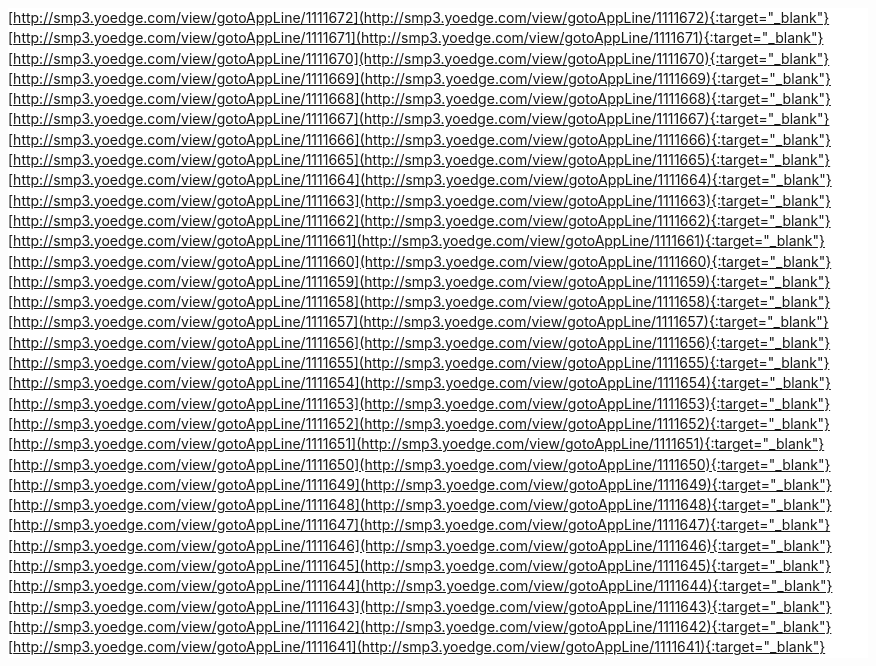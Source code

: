 [http://smp3.yoedge.com/view/gotoAppLine/1111672](http://smp3.yoedge.com/view/gotoAppLine/1111672){:target="_blank"}
[http://smp3.yoedge.com/view/gotoAppLine/1111671](http://smp3.yoedge.com/view/gotoAppLine/1111671){:target="_blank"}
[http://smp3.yoedge.com/view/gotoAppLine/1111670](http://smp3.yoedge.com/view/gotoAppLine/1111670){:target="_blank"}
[http://smp3.yoedge.com/view/gotoAppLine/1111669](http://smp3.yoedge.com/view/gotoAppLine/1111669){:target="_blank"}
[http://smp3.yoedge.com/view/gotoAppLine/1111668](http://smp3.yoedge.com/view/gotoAppLine/1111668){:target="_blank"}
[http://smp3.yoedge.com/view/gotoAppLine/1111667](http://smp3.yoedge.com/view/gotoAppLine/1111667){:target="_blank"}
[http://smp3.yoedge.com/view/gotoAppLine/1111666](http://smp3.yoedge.com/view/gotoAppLine/1111666){:target="_blank"}
[http://smp3.yoedge.com/view/gotoAppLine/1111665](http://smp3.yoedge.com/view/gotoAppLine/1111665){:target="_blank"}
[http://smp3.yoedge.com/view/gotoAppLine/1111664](http://smp3.yoedge.com/view/gotoAppLine/1111664){:target="_blank"}
[http://smp3.yoedge.com/view/gotoAppLine/1111663](http://smp3.yoedge.com/view/gotoAppLine/1111663){:target="_blank"}
[http://smp3.yoedge.com/view/gotoAppLine/1111662](http://smp3.yoedge.com/view/gotoAppLine/1111662){:target="_blank"}
[http://smp3.yoedge.com/view/gotoAppLine/1111661](http://smp3.yoedge.com/view/gotoAppLine/1111661){:target="_blank"}
[http://smp3.yoedge.com/view/gotoAppLine/1111660](http://smp3.yoedge.com/view/gotoAppLine/1111660){:target="_blank"}
[http://smp3.yoedge.com/view/gotoAppLine/1111659](http://smp3.yoedge.com/view/gotoAppLine/1111659){:target="_blank"}
[http://smp3.yoedge.com/view/gotoAppLine/1111658](http://smp3.yoedge.com/view/gotoAppLine/1111658){:target="_blank"}
[http://smp3.yoedge.com/view/gotoAppLine/1111657](http://smp3.yoedge.com/view/gotoAppLine/1111657){:target="_blank"}
[http://smp3.yoedge.com/view/gotoAppLine/1111656](http://smp3.yoedge.com/view/gotoAppLine/1111656){:target="_blank"}
[http://smp3.yoedge.com/view/gotoAppLine/1111655](http://smp3.yoedge.com/view/gotoAppLine/1111655){:target="_blank"}
[http://smp3.yoedge.com/view/gotoAppLine/1111654](http://smp3.yoedge.com/view/gotoAppLine/1111654){:target="_blank"}
[http://smp3.yoedge.com/view/gotoAppLine/1111653](http://smp3.yoedge.com/view/gotoAppLine/1111653){:target="_blank"}
[http://smp3.yoedge.com/view/gotoAppLine/1111652](http://smp3.yoedge.com/view/gotoAppLine/1111652){:target="_blank"}
[http://smp3.yoedge.com/view/gotoAppLine/1111651](http://smp3.yoedge.com/view/gotoAppLine/1111651){:target="_blank"}
[http://smp3.yoedge.com/view/gotoAppLine/1111650](http://smp3.yoedge.com/view/gotoAppLine/1111650){:target="_blank"}
[http://smp3.yoedge.com/view/gotoAppLine/1111649](http://smp3.yoedge.com/view/gotoAppLine/1111649){:target="_blank"}
[http://smp3.yoedge.com/view/gotoAppLine/1111648](http://smp3.yoedge.com/view/gotoAppLine/1111648){:target="_blank"}
[http://smp3.yoedge.com/view/gotoAppLine/1111647](http://smp3.yoedge.com/view/gotoAppLine/1111647){:target="_blank"}
[http://smp3.yoedge.com/view/gotoAppLine/1111646](http://smp3.yoedge.com/view/gotoAppLine/1111646){:target="_blank"}
[http://smp3.yoedge.com/view/gotoAppLine/1111645](http://smp3.yoedge.com/view/gotoAppLine/1111645){:target="_blank"}
[http://smp3.yoedge.com/view/gotoAppLine/1111644](http://smp3.yoedge.com/view/gotoAppLine/1111644){:target="_blank"}
[http://smp3.yoedge.com/view/gotoAppLine/1111643](http://smp3.yoedge.com/view/gotoAppLine/1111643){:target="_blank"}
[http://smp3.yoedge.com/view/gotoAppLine/1111642](http://smp3.yoedge.com/view/gotoAppLine/1111642){:target="_blank"}
[http://smp3.yoedge.com/view/gotoAppLine/1111641](http://smp3.yoedge.com/view/gotoAppLine/1111641){:target="_blank"}